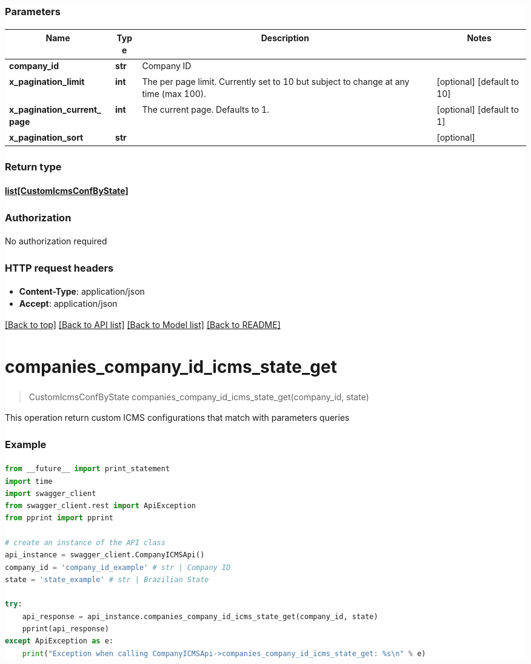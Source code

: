 ### Parameters

Name | Type | Description  | Notes
------------- | ------------- | ------------- | -------------
 **company_id** | **str**| Company ID | 
 **x_pagination_limit** | **int**| The per page limit. Currently set to 10 but subject to change at any time (max 100). | [optional] [default to 10]
 **x_pagination_current_page** | **int**| The current page. Defaults to 1. | [optional] [default to 1]
 **x_pagination_sort** | **str**|  | [optional] 

### Return type

[**list[CustomIcmsConfByState]**](CustomIcmsConfByState.md)

### Authorization

No authorization required

### HTTP request headers

 - **Content-Type**: application/json
 - **Accept**: application/json

[[Back to top]](#) [[Back to API list]](../README.md#documentation-for-api-endpoints) [[Back to Model list]](../README.md#documentation-for-models) [[Back to README]](../README.md)

# **companies_company_id_icms_state_get**
> CustomIcmsConfByState companies_company_id_icms_state_get(company_id, state)



This operation return custom ICMS configurations that match with parameters queries 

### Example 
```python
from __future__ import print_statement
import time
import swagger_client
from swagger_client.rest import ApiException
from pprint import pprint

# create an instance of the API class
api_instance = swagger_client.CompanyICMSApi()
company_id = 'company_id_example' # str | Company ID
state = 'state_example' # str | Brazilian State

try: 
    api_response = api_instance.companies_company_id_icms_state_get(company_id, state)
    pprint(api_response)
except ApiException as e:
    print("Exception when calling CompanyICMSApi->companies_company_id_icms_state_get: %s\n" % e)
```
